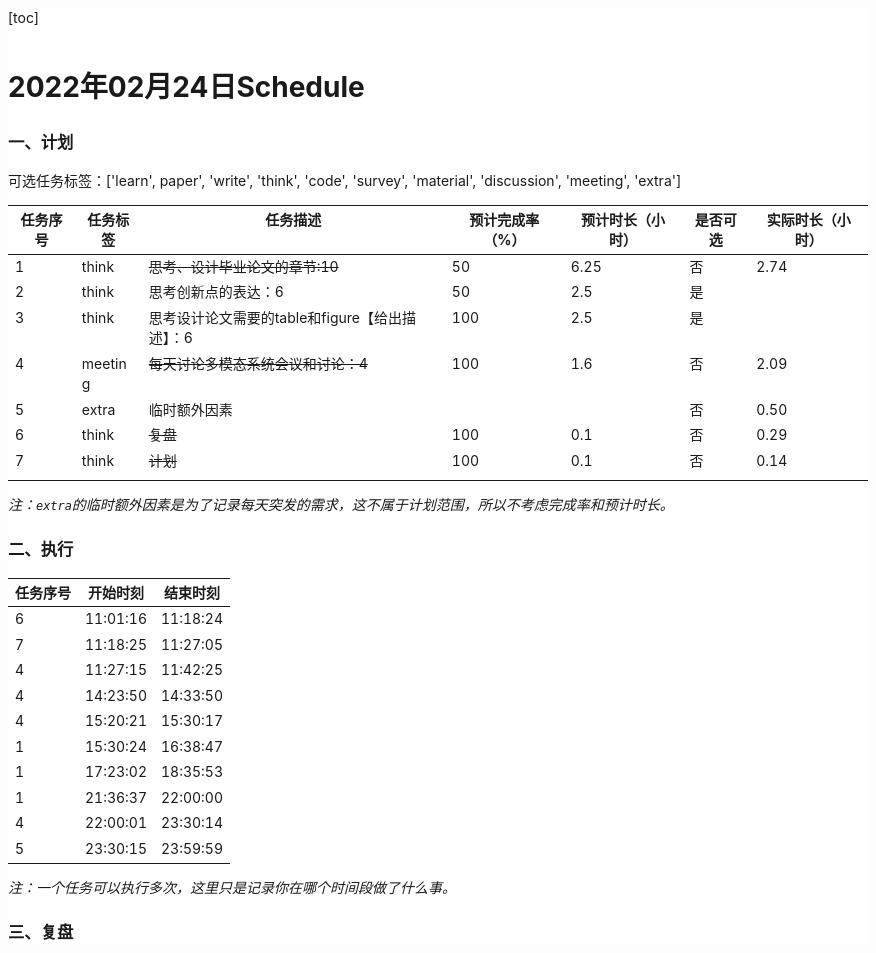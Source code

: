 [toc]

# 2022年02月24日Schedule

### 一、计划

可选任务标签：['learn', paper', 'write', 'think', 'code', 'survey', 'material', 'discussion', 'meeting', 'extra']

| 任务序号 | 任务标签 | 任务描述                                       | 预计完成率（%） | 预计时长（小时） | 是否可选 | 实际时长（小时） |
| -------- | -------- | ---------------------------------------------- | --------------- | ---------------- | -------- | ---------------- |
|1|think|~~思考、设计毕业论文的章节:10~~|50|6.25|否|2.74|
| 2        | think    | 思考创新点的表达：6                            | 50              | 2.5              | 是       |                  |
| 3        | think    | 思考设计论文需要的table和figure【给出描述】：6 | 100             | 2.5              | 是       |                  |
|4|meeting|~~每天讨论多模态系统会议和讨论：4~~|100|1.6|否|2.09|
|5|extra|临时额外因素|||否|0.50|
|6|think|~~复盘~~|100|0.1|否|0.29|
|7|think|~~计划~~|100|0.1|否|0.14|
|          |          |                                                |                 |                  |          |                  |

*注：`extra`的临时额外因素是为了记录每天突发的需求，这不属于计划范围，所以不考虑完成率和预计时长。*

### 二、执行

| 任务序号 | 开始时刻 | 结束时刻 |
| -------- | -------- | -------- |
| 6        | 11:01:16 | 11:18:24 |
| 7        | 11:18:25 | 11:27:05 |
| 4        | 11:27:15 | 11:42:25 |
| 4        | 14:23:50 | 14:33:50 |
| 4        | 15:20:21 | 15:30:17 |
| 1        | 15:30:24 | 16:38:47 |
| 1        | 17:23:02 | 18:35:53 |
| 1        | 21:36:37 | 22:00:00 |
| 4        | 22:00:01 | 23:30:14 |
| 5        | 23:30:15 | 23:59:59 |

*注：一个任务可以执行多次，这里只是记录你在哪个时间段做了什么事。*

### 三、复盘
